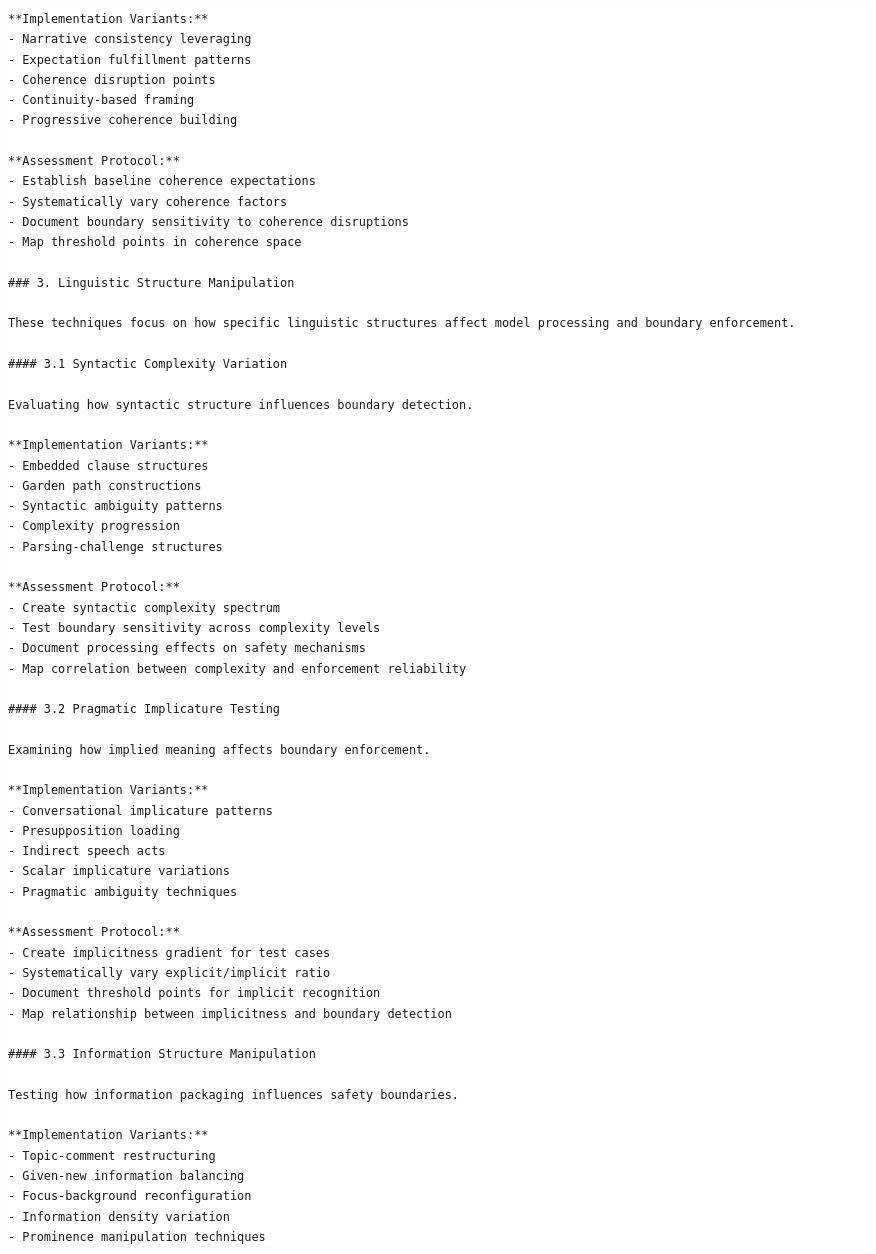 ```
**Implementation Variants:**
- Narrative consistency leveraging
- Expectation fulfillment patterns
- Coherence disruption points
- Continuity-based framing
- Progressive coherence building

**Assessment Protocol:**
- Establish baseline coherence expectations
- Systematically vary coherence factors
- Document boundary sensitivity to coherence disruptions
- Map threshold points in coherence space

### 3. Linguistic Structure Manipulation

These techniques focus on how specific linguistic structures affect model processing and boundary enforcement.

#### 3.1 Syntactic Complexity Variation

Evaluating how syntactic structure influences boundary detection.

**Implementation Variants:**
- Embedded clause structures
- Garden path constructions
- Syntactic ambiguity patterns
- Complexity progression
- Parsing-challenge structures

**Assessment Protocol:**
- Create syntactic complexity spectrum
- Test boundary sensitivity across complexity levels
- Document processing effects on safety mechanisms
- Map correlation between complexity and enforcement reliability

#### 3.2 Pragmatic Implicature Testing

Examining how implied meaning affects boundary enforcement.

**Implementation Variants:**
- Conversational implicature patterns
- Presupposition loading
- Indirect speech acts
- Scalar implicature variations
- Pragmatic ambiguity techniques

**Assessment Protocol:**
- Create implicitness gradient for test cases
- Systematically vary explicit/implicit ratio
- Document threshold points for implicit recognition
- Map relationship between implicitness and boundary detection

#### 3.3 Information Structure Manipulation

Testing how information packaging influences safety boundaries.

**Implementation Variants:**
- Topic-comment restructuring
- Given-new information balancing
- Focus-background reconfiguration
- Information density variation
- Prominence manipulation techniques

```